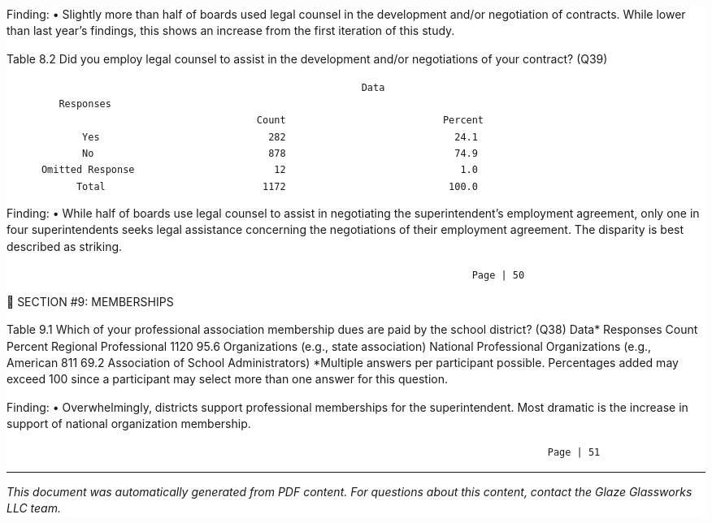 
Finding:
   • Slightly more than half of boards used legal counsel in the development and/or
      negotiation of contracts. While lower than last year’s findings, this shows an increase
      from the first iteration of this study.

Table 8.2 Did you employ legal counsel to assist in the development and/or negotiations of your
contract? (Q39)

                                                                 Data
             Responses
                                               Count                           Percent
                 Yes                             282                             24.1
                 No                              878                             74.9
          Omitted Response                        12                              1.0
                Total                           1172                            100.0


Finding:
   • While half of boards use legal counsel to assist in negotiating the superintendent’s
      employment agreement, only one in four superintendents seeks legal assistance
      concerning the negotiations of their employment agreement. The disparity is best
      described as striking.




                                                                                    Page | 50
                             SECTION #9: MEMBERSHIPS

Table 9.1   Which of your professional association membership dues are paid by the school district?
(Q38)
                                                                          Data*
               Responses                               Count                                Percent
           Regional Professional
                                                        1120                                  95.6
 Organizations (e.g., state association)
           National Professional
    Organizations (e.g., American                       811                                   69.2
 Association of School Administrators)
   *Multiple answers per participant possible. Percentages added may exceed 100 since a participant may
   select more than one answer for this question.

Finding:
   • Overwhelmingly, districts support professional memberships for the superintendent.
      Most dramatic is the increase in support of national organization membership.




                                                                                                 Page | 51

---

*This document was automatically generated from PDF content. For questions about this content, contact the Glaze Glassworks LLC team.*
